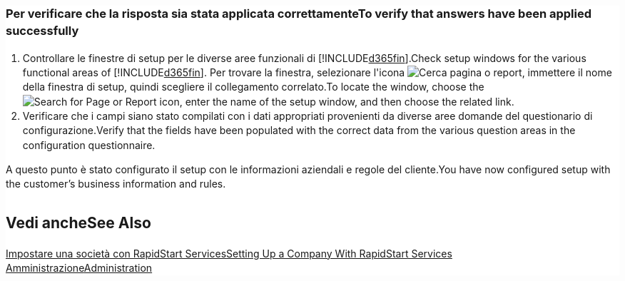 ### <a name="to-verify-that-answers-have-been-applied-successfully"></a><span data-ttu-id="0ed9e-193">Per verificare che la risposta sia stata applicata correttamente</span><span class="sxs-lookup"><span data-stu-id="0ed9e-193">To verify that answers have been applied successfully</span></span>  
1. <span data-ttu-id="0ed9e-194">Controllare le finestre di setup per le diverse aree funzionali di [!INCLUDE[d365fin](includes/d365fin_md.md)].</span><span class="sxs-lookup"><span data-stu-id="0ed9e-194">Check setup windows for the various functional areas of [!INCLUDE[d365fin](includes/d365fin_md.md)].</span></span> <span data-ttu-id="0ed9e-195">Per trovare la finestra, selezionare l'icona ![Cerca pagina o report](media/ui-search/search_small.png "icona Cerca pagina o report"), immettere il nome della finestra di setup, quindi scegliere il collegamento correlato.</span><span class="sxs-lookup"><span data-stu-id="0ed9e-195">To locate the window, choose the ![Search for Page or Report](media/ui-search/search_small.png "Search for Page or Report icon") icon, enter the name of the setup window, and then choose the related link.</span></span>  
2. <span data-ttu-id="0ed9e-196">Verificare che i campi siano stato compilati con i dati appropriati provenienti da diverse aree domande del questionario di configurazione.</span><span class="sxs-lookup"><span data-stu-id="0ed9e-196">Verify that the fields have been populated with the correct data from the various question areas in the configuration questionnaire.</span></span>  

<span data-ttu-id="0ed9e-197">A questo punto è stato configurato il setup con le informazioni aziendali e regole del cliente.</span><span class="sxs-lookup"><span data-stu-id="0ed9e-197">You have now configured setup with the customer’s business information and rules.</span></span>

## <a name="see-also"></a><span data-ttu-id="0ed9e-198">Vedi anche</span><span class="sxs-lookup"><span data-stu-id="0ed9e-198">See Also</span></span>  
[<span data-ttu-id="0ed9e-199">Impostare una società con RapidStart Services</span><span class="sxs-lookup"><span data-stu-id="0ed9e-199">Setting Up a Company With RapidStart Services</span></span>](admin-set-up-a-company-with-rapidstart.md)  
[<span data-ttu-id="0ed9e-200">Amministrazione</span><span class="sxs-lookup"><span data-stu-id="0ed9e-200">Administration</span></span>](admin-setup-and-administration.md)

